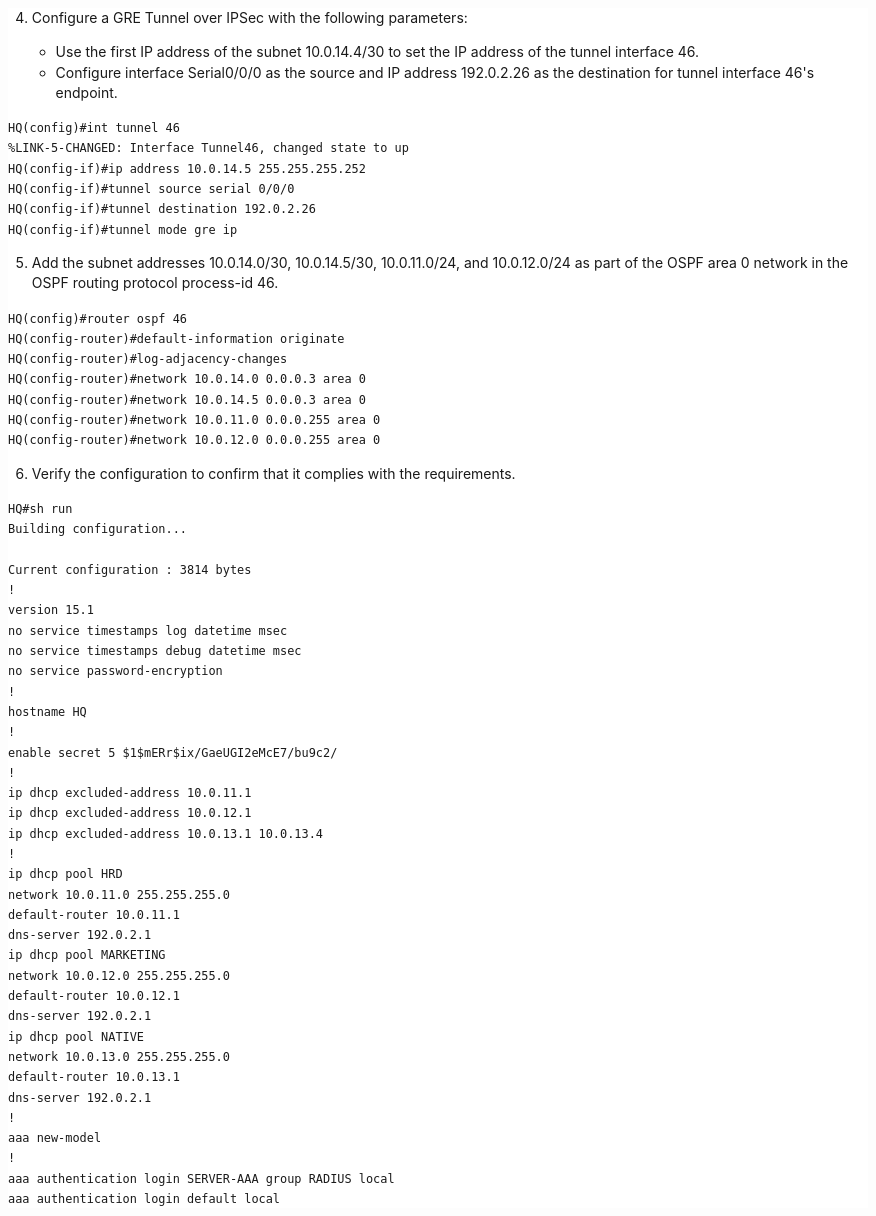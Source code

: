 4. Configure a GRE Tunnel over IPSec with the following parameters: <br>

    * Use the first IP address of the subnet 10.0.14.4/30 to set the IP address of the tunnel interface 46.
    * Configure interface Serial0/0/0 as the source and IP address 192.0.2.26 as the destination for tunnel interface 46's endpoint.

```HTML
HQ(config)#int tunnel 46
%LINK-5-CHANGED: Interface Tunnel46, changed state to up
HQ(config-if)#ip address 10.0.14.5 255.255.255.252
HQ(config-if)#tunnel source serial 0/0/0
HQ(config-if)#tunnel destination 192.0.2.26
HQ(config-if)#tunnel mode gre ip 
```

5. Add the subnet addresses 10.0.14.0/30, 10.0.14.5/30, 10.0.11.0/24, and 10.0.12.0/24 as part of the OSPF area 0 network in the OSPF routing protocol process-id 46.

```HTML
HQ(config)#router ospf 46
HQ(config-router)#default-information originate 
HQ(config-router)#log-adjacency-changes 
HQ(config-router)#network 10.0.14.0 0.0.0.3 area 0
HQ(config-router)#network 10.0.14.5 0.0.0.3 area 0
HQ(config-router)#network 10.0.11.0 0.0.0.255 area 0
HQ(config-router)#network 10.0.12.0 0.0.0.255 area 0
```    

6. Verify the configuration to confirm that it complies with the requirements.  

```HTML
HQ#sh run
Building configuration...

Current configuration : 3814 bytes
!
version 15.1
no service timestamps log datetime msec
no service timestamps debug datetime msec
no service password-encryption
!
hostname HQ
!
enable secret 5 $1$mERr$ix/GaeUGI2eMcE7/bu9c2/
!
ip dhcp excluded-address 10.0.11.1
ip dhcp excluded-address 10.0.12.1
ip dhcp excluded-address 10.0.13.1 10.0.13.4
!
ip dhcp pool HRD
network 10.0.11.0 255.255.255.0
default-router 10.0.11.1
dns-server 192.0.2.1
ip dhcp pool MARKETING
network 10.0.12.0 255.255.255.0
default-router 10.0.12.1
dns-server 192.0.2.1
ip dhcp pool NATIVE
network 10.0.13.0 255.255.255.0
default-router 10.0.13.1
dns-server 192.0.2.1
!
aaa new-model
!
aaa authentication login SERVER-AAA group RADIUS local 
aaa authentication login default local 
```